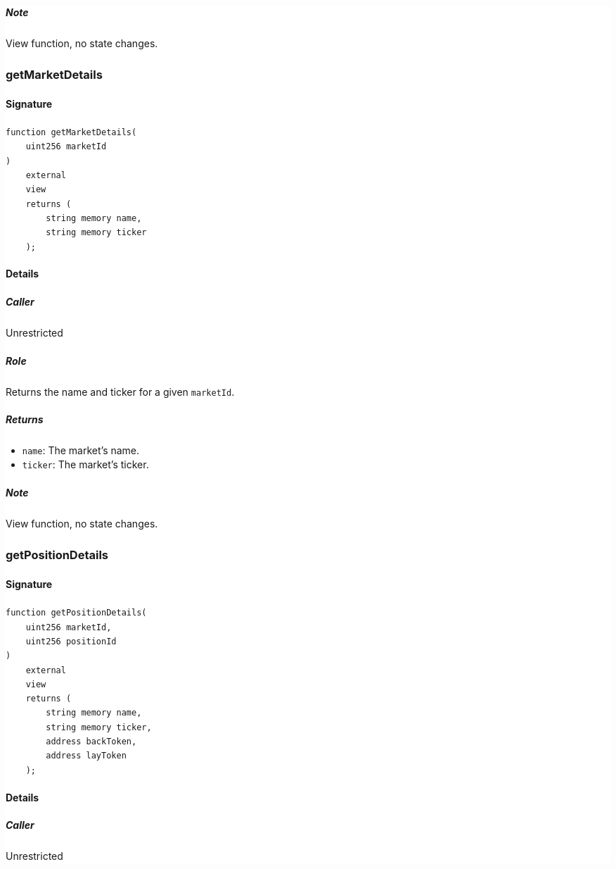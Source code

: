 ##### Note
View function, no state changes.

### getMarketDetails

#### Signature
```solidity
function getMarketDetails(
    uint256 marketId
)
    external
    view
    returns (
        string memory name,
        string memory ticker
    );
```

#### Details
##### Caller
Unrestricted

##### Role
Returns the name and ticker for a given `marketId`.

##### Returns
- `name`: The market’s name.
- `ticker`: The market’s ticker.

##### Note
View function, no state changes.

### getPositionDetails

#### Signature
```solidity
function getPositionDetails(
    uint256 marketId,
    uint256 positionId
)
    external
    view
    returns (
        string memory name,
        string memory ticker,
        address backToken,
        address layToken
    );
```

#### Details
##### Caller
Unrestricted
